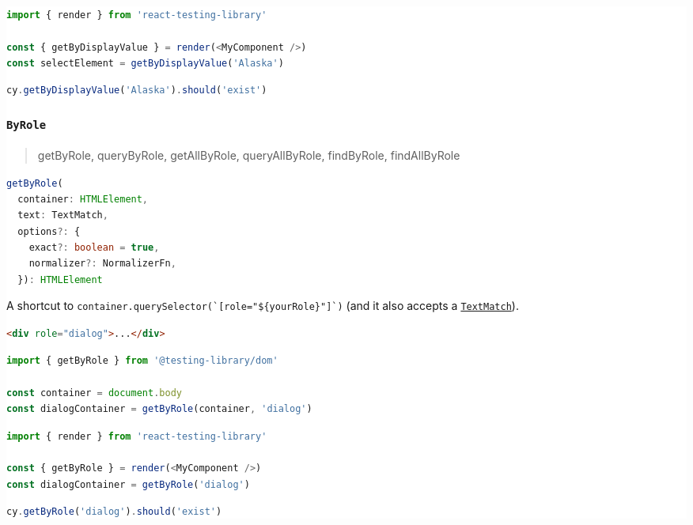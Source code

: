 

```js
import { render } from 'react-testing-library'

const { getByDisplayValue } = render(<MyComponent />)
const selectElement = getByDisplayValue('Alaska')
```



```js
cy.getByDisplayValue('Alaska').should('exist')
```



### `ByRole`

> getByRole, queryByRole, getAllByRole, queryAllByRole, findByRole,
> findAllByRole

```typescript
getByRole(
  container: HTMLElement,
  text: TextMatch,
  options?: {
    exact?: boolean = true,
    normalizer?: NormalizerFn,
  }): HTMLElement
```

A shortcut to `` container.querySelector(`[role="${yourRole}"]`) `` (and it also
accepts a [`TextMatch`](#textmatch)).

```html
<div role="dialog">...</div>
```





```js
import { getByRole } from '@testing-library/dom'

const container = document.body
const dialogContainer = getByRole(container, 'dialog')
```



```js
import { render } from 'react-testing-library'

const { getByRole } = render(<MyComponent />)
const dialogContainer = getByRole('dialog')
```



```js
cy.getByRole('dialog').should('exist')
```
